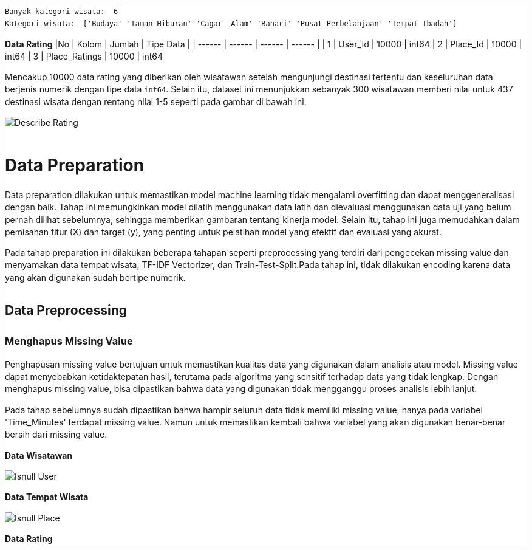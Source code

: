     Banyak kategori wisata:  6
    Kategori wisata:  ['Budaya' 'Taman Hiburan' 'Cagar  Alam' 'Bahari' 'Pusat Perbelanjaan' 'Tempat Ibadah']

**Data Rating**
|No | Kolom | Jumlah | Tipe Data |
| ------ | ------ | ------ |  ------ |
| 1   | User_Id       | 10000 | int64 
| 2   | Place_Id      | 10000 | int64 
| 3   | Place_Ratings | 10000 | int64

Mencakup 10000 data rating yang diberikan oleh wisatawan setelah mengunjungi destinasi tertentu dan keseluruhan data berjenis numerik dengan tipe data `int64`. Selain itu, dataset ini menunjukkan sebanyak 300 wisatawan memberi nilai untuk 437 destinasi wisata dengan rentang nilai 1-5 seperti pada gambar di bawah ini. 

<img src="https://github.com/user-attachments/assets/a711bb2f-905d-406d-b49c-389bac327a0c" alt="Describe Rating" width="335">

# Data Preparation

Data preparation dilakukan untuk memastikan model machine learning tidak mengalami overfitting dan dapat menggeneralisasi dengan baik. Tahap ini memungkinkan model dilatih menggunakan data latih dan dievaluasi menggunakan data uji yang belum pernah dilihat sebelumnya, sehingga memberikan gambaran tentang kinerja model. Selain itu, tahap ini juga memudahkan dalam pemisahan fitur (X) dan target (y), yang penting untuk pelatihan model yang efektif dan evaluasi yang akurat.

Pada tahap preparation ini dilakukan beberapa tahapan seperti preprocessing yang terdiri dari pengecekan missing value dan menyamakan data tempat wisata, TF-IDF Vectorizer, dan Train-Test-Split.Pada tahap ini, tidak dilakukan encoding karena data yang akan digunakan sudah bertipe numerik.

## Data Preprocessing
### Menghapus Missing Value
Penghapusan missing value bertujuan untuk memastikan kualitas data yang digunakan dalam analisis atau model. Missing value dapat menyebabkan ketidaktepatan hasil, terutama pada algoritma yang sensitif terhadap data yang tidak lengkap. Dengan menghapus missing value, bisa dipastikan bahwa data yang digunakan tidak mengganggu proses analisis lebih lanjut.

Pada tahap sebelumnya sudah dipastikan bahwa hampir seluruh data tidak memiliki missing value, hanya pada variabel 'Time_Minutes' terdapat missing value. Namun untuk memastikan kembali bahwa variabel yang akan digunakan benar-benar bersih dari missing value.

**Data Wisatawan**

<img src="https://github.com/user-attachments/assets/e606c56f-1f1f-471b-861e-7043edafe903" alt="Isnull User" width="175">

**Data Tempat Wisata**

<img src="https://github.com/user-attachments/assets/fc7f6eac-4bd0-4dd4-86c5-773083cc52fd" alt="Isnull Place" width="175">

**Data Rating**


[Kemenparekraf, 2024]: <https://www.kemenparekraf.go.id/berita/siaran-pers-kemenparekraf-promosikan-bangga-berwisata-di-indonesia-lewat-diatf-2024>
[Indonesia Tourism Destination]: <https://www.kaggle.com/datasets/aprabowo/indonesia-tourism-destination/data>
[A. Prabowo]: <https://www.kaggle.com/aprabowo>